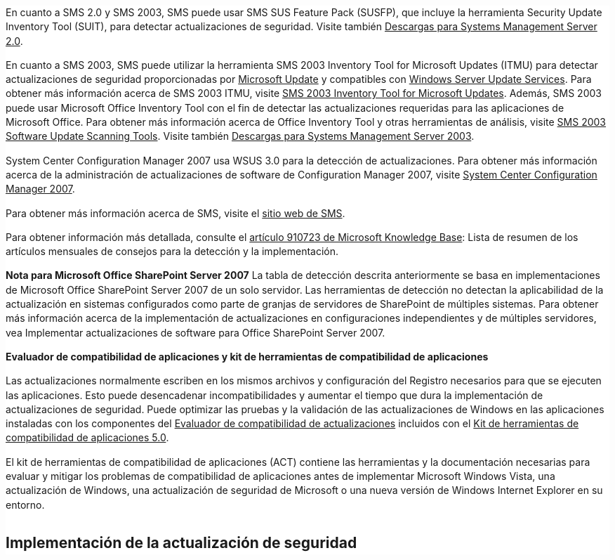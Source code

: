 En cuanto a SMS 2.0 y SMS 2003, SMS puede usar SMS SUS Feature Pack (SUSFP), que incluye la herramienta Security Update Inventory Tool (SUIT), para detectar actualizaciones de seguridad. Visite también [Descargas para Systems Management Server 2.0](http://technet.microsoft.com/en-us/sms/bb676799.aspx).
  
En cuanto a SMS 2003, SMS puede utilizar la herramienta SMS 2003 Inventory Tool for Microsoft Updates (ITMU) para detectar actualizaciones de seguridad proporcionadas por [Microsoft Update](http://update.microsoft.com/microsoftupdate) y compatibles con [Windows Server Update Services](http://www.microsoft.com/spain/technet/seguridad/herramientas/wsus.mspx). Para obtener más información acerca de SMS 2003 ITMU, visite [SMS 2003 Inventory Tool for Microsoft Updates](http://technet.microsoft.com/en-us/sms/bb676783.aspx). Además, SMS 2003 puede usar Microsoft Office Inventory Tool con el fin de detectar las actualizaciones requeridas para las aplicaciones de Microsoft Office. Para obtener más información acerca de Office Inventory Tool y otras herramientas de análisis, visite [SMS 2003 Software Update Scanning Tools](http://technet.microsoft.com/en-us/sms/bb676786.aspx). Visite también [Descargas para Systems Management Server 2003](http://technet.microsoft.com/en-us/sms/bb676766.aspx).
  
System Center Configuration Manager 2007 usa WSUS 3.0 para la detección de actualizaciones. Para obtener más información acerca de la administración de actualizaciones de software de Configuration Manager 2007, visite [System Center Configuration Manager 2007](http://technet.microsoft.com/en-us/library/bb735860.aspx).
  
Para obtener más información acerca de SMS, visite el [sitio web de SMS](http://www.microsoft.com/spain/smserver/default.mspx).
  
Para obtener información más detallada, consulte el [artículo 910723 de Microsoft Knowledge Base](http://support.microsoft.com/kb/910723): Lista de resumen de los artículos mensuales de consejos para la detección y la implementación.
  
**Nota para Microsoft Office SharePoint Server 2007** La tabla de detección descrita anteriormente se basa en implementaciones de Microsoft Office SharePoint Server 2007 de un solo servidor. Las herramientas de detección no detectan la aplicabilidad de la actualización en sistemas configurados como parte de granjas de servidores de SharePoint de múltiples sistemas. Para obtener más información acerca de la implementación de actualizaciones en configuraciones independientes y de múltiples servidores, vea Implementar actualizaciones de software para Office SharePoint Server 2007.
  
**Evaluador de compatibilidad de aplicaciones y kit de herramientas de compatibilidad de aplicaciones**
  
Las actualizaciones normalmente escriben en los mismos archivos y configuración del Registro necesarios para que se ejecuten las aplicaciones. Esto puede desencadenar incompatibilidades y aumentar el tiempo que dura la implementación de actualizaciones de seguridad. Puede optimizar las pruebas y la validación de las actualizaciones de Windows en las aplicaciones instaladas con los componentes del [Evaluador de compatibilidad de actualizaciones](http://technet2.microsoft.com/windowsvista/en/library/4279e239-37a4-44aa-aec5-4e70fe39f9de1033.mspx?mfr=true) incluidos con el [Kit de herramientas de compatibilidad de aplicaciones 5.0](http://www.microsoft.com/downloads/details.aspx?familyid=24da89e9-b581-47b0-b45e-492dd6da2971&displaylang=en).
  
El kit de herramientas de compatibilidad de aplicaciones (ACT) contiene las herramientas y la documentación necesarias para evaluar y mitigar los problemas de compatibilidad de aplicaciones antes de implementar Microsoft Windows Vista, una actualización de Windows, una actualización de seguridad de Microsoft o una nueva versión de Windows Internet Explorer en su entorno.
  
Implementación de la actualización de seguridad  
-----------------------------------------------
  